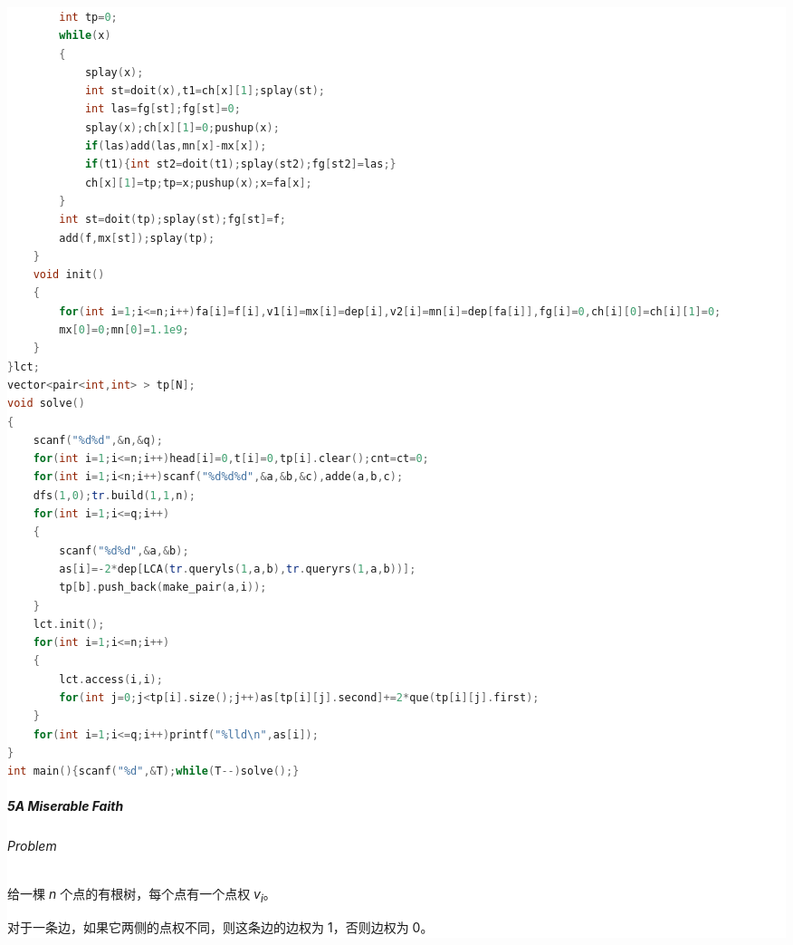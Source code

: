 ```cpp
		int tp=0;
		while(x)
		{
			splay(x);
			int st=doit(x),t1=ch[x][1];splay(st);
			int las=fg[st];fg[st]=0;
			splay(x);ch[x][1]=0;pushup(x);
			if(las)add(las,mn[x]-mx[x]);
			if(t1){int st2=doit(t1);splay(st2);fg[st2]=las;}
			ch[x][1]=tp;tp=x;pushup(x);x=fa[x];
		}
		int st=doit(tp);splay(st);fg[st]=f;
		add(f,mx[st]);splay(tp);
	}
	void init()
	{
		for(int i=1;i<=n;i++)fa[i]=f[i],v1[i]=mx[i]=dep[i],v2[i]=mn[i]=dep[fa[i]],fg[i]=0,ch[i][0]=ch[i][1]=0;
		mx[0]=0;mn[0]=1.1e9;
	}
}lct;
vector<pair<int,int> > tp[N];
void solve()
{
	scanf("%d%d",&n,&q);
	for(int i=1;i<=n;i++)head[i]=0,t[i]=0,tp[i].clear();cnt=ct=0;
	for(int i=1;i<n;i++)scanf("%d%d%d",&a,&b,&c),adde(a,b,c);
	dfs(1,0);tr.build(1,1,n);
	for(int i=1;i<=q;i++)
	{
		scanf("%d%d",&a,&b);
		as[i]=-2*dep[LCA(tr.queryls(1,a,b),tr.queryrs(1,a,b))];
		tp[b].push_back(make_pair(a,i));
	}
	lct.init();
	for(int i=1;i<=n;i++)
	{
		lct.access(i,i);
		for(int j=0;j<tp[i].size();j++)as[tp[i][j].second]+=2*que(tp[i][j].first);
	}
	for(int i=1;i<=q;i++)printf("%lld\n",as[i]);
}
int main(){scanf("%d",&T);while(T--)solve();}
```

##### 5A Miserable Faith

###### Problem

给一棵 $n$ 个点的有根树，每个点有一个点权 $v_i$。

对于一条边，如果它两侧的点权不同，则这条边的边权为 $1$，否则边权为 $0$。
